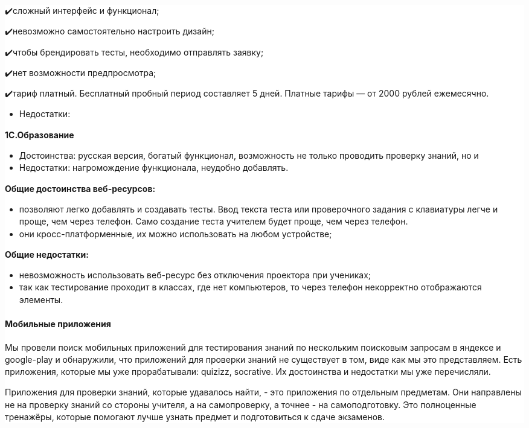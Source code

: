 ✔️сложный интерфейс и функционал;

✔️невозможно самостоятельно настроить дизайн;

✔️чтобы брендировать тесты, необходимо отправлять заявку;

✔️нет возможности предпросмотра;

✔️тариф платный. Бесплатный пробный период составляет 5 дней. Платные тарифы — от 2000 рублей ежемесячно.
- Недостатки:


**1С.Образование**
- Достоинства: русская версия, богатый функционал, возможность не только проводить проверку знаний, но и 
- Недостатки: нагромождение функционала, неудобно добавлять.

**Общие достоинства веб-ресурсов:**
- позволяют легко добавлять и создавать тесты. Ввод текста теста или проверочного задания с клавиатуры легче и проще, чем через телефон. Само создание теста учителем будет проще, чем через телефон.
- они кросс-платформенные, их можно использовать на любом устройстве;

**Общие недостатки:**
- невозможность использовать веб-ресурс без отключения проектора при учениках;
- так как тестирование проходит в классах, где нет компьютеров, то через телефон некорректно отображаются элементы.


#### Мобильные приложения

Мы провели поиск мобильных приложений для тестирования знаний по нескольким поисковым запросам в яндексе и google-play и обнаружили, что приложений для проверки знаний не существует в том, виде как мы это представляем. Есть приложения, которые мы уже прорабатывали: quizizz, socrative. Их достоинства и недостатки мы уже перечисляли.

Приложения для проверки знаний, которые удавалось найти, - это приложения по отдельным предметам. Они направлены не на проверку знаний со стороны учителя, а на самопроверку, а точнее - на самоподготовку. Это полноценные тренажёры, которые помогают лучше узнать предмет и подготовиться к сдаче экзаменов.
